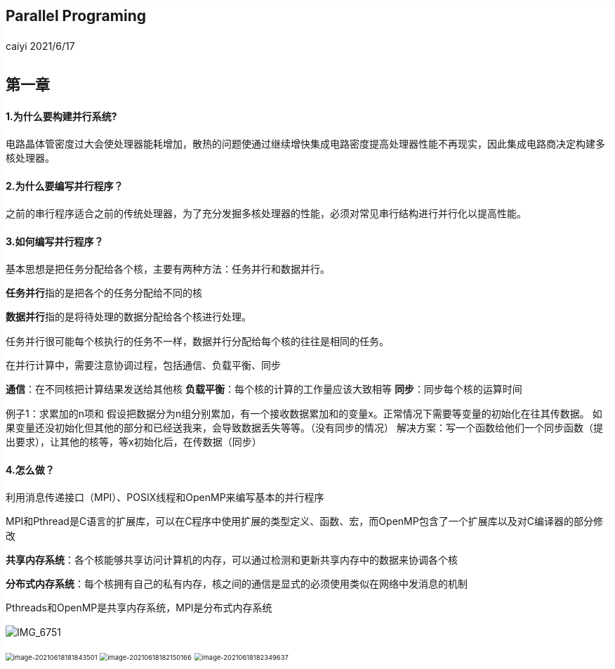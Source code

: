 ## Parallel Programing

caiyi 2021/6/17



## 第一章

#### 1.为什么要构建并行系统?

电路晶体管密度过大会使处理器能耗增加，散热的问题使通过继续增快集成电路密度提高处理器性能不再现实，因此集成电路商决定构建多核处理器。

#### 2.为什么要编写并行程序？

之前的串行程序适合之前的传统处理器，为了充分发掘多核处理器的性能，必须对常见串行结构进行并行化以提高性能。

#### 3.如何编写并行程序？

基本思想是把任务分配给各个核，主要有两种方法：任务并行和数据并行。

**任务并行**指的是把各个的任务分配给不同的核

**数据并行**指的是将待处理的数据分配给各个核进行处理。

任务并行很可能每个核执行的任务不一样，数据并行分配给每个核的往往是相同的任务。

在并行计算中，需要注意协调过程，包括通信、负载平衡、同步

**通信**：在不同核把计算结果发送给其他核
**负载平衡**：每个核的计算的工作量应该大致相等
**同步**：同步每个核的运算时间

例子1：求累加的n项和
假设把数据分为n组分别累加，有一个接收数据累加和的变量x。正常情况下需要等变量的初始化在往其传数据。
如果变量还没初始化但其他的部分和已经送我来，会导致数据丢失等等。（没有同步的情况）
解决方案：写一个函数给他们一个同步函数（提出要求），让其他的核等，等x初始化后，在传数据（同步）

#### 4.怎么做？

利用消息传递接口（MPI）、POSIX线程和OpenMP来编写基本的并行程序

MPI和Pthread是C语言的扩展库，可以在C程序中使用扩展的类型定义、函数、宏，而OpenMP包含了一个扩展库以及对C编译器的部分修改

**共享内存系统**：各个核能够共享访问计算机的内存，可以通过检测和更新共享内存中的数据来协调各个核

**分布式内存系统**：每个核拥有自己的私有内存，核之间的通信是显式的必须使用类似在网络中发消息的机制

Pthreads和OpenMP是共享内存系统，MPI是分布式内存系统

![IMG_6751](https://caiyiimg.oss-cn-shanghai.aliyuncs.com/typora/IMG_6751.PNG)

<img src="https://caiyiimg.oss-cn-shanghai.aliyuncs.com/typora/image-20210618181843501.png" alt="image-20210618181843501" style="zoom:67%;" />

<img src="https://caiyiimg.oss-cn-shanghai.aliyuncs.com/typora/image-20210618182150166.png" alt="image-20210618182150166" style="zoom:67%;" />

<img src="https://caiyiimg.oss-cn-shanghai.aliyuncs.com/typora/image-20210618182349637.png" alt="image-20210618182349637" style="zoom:67%;" />
